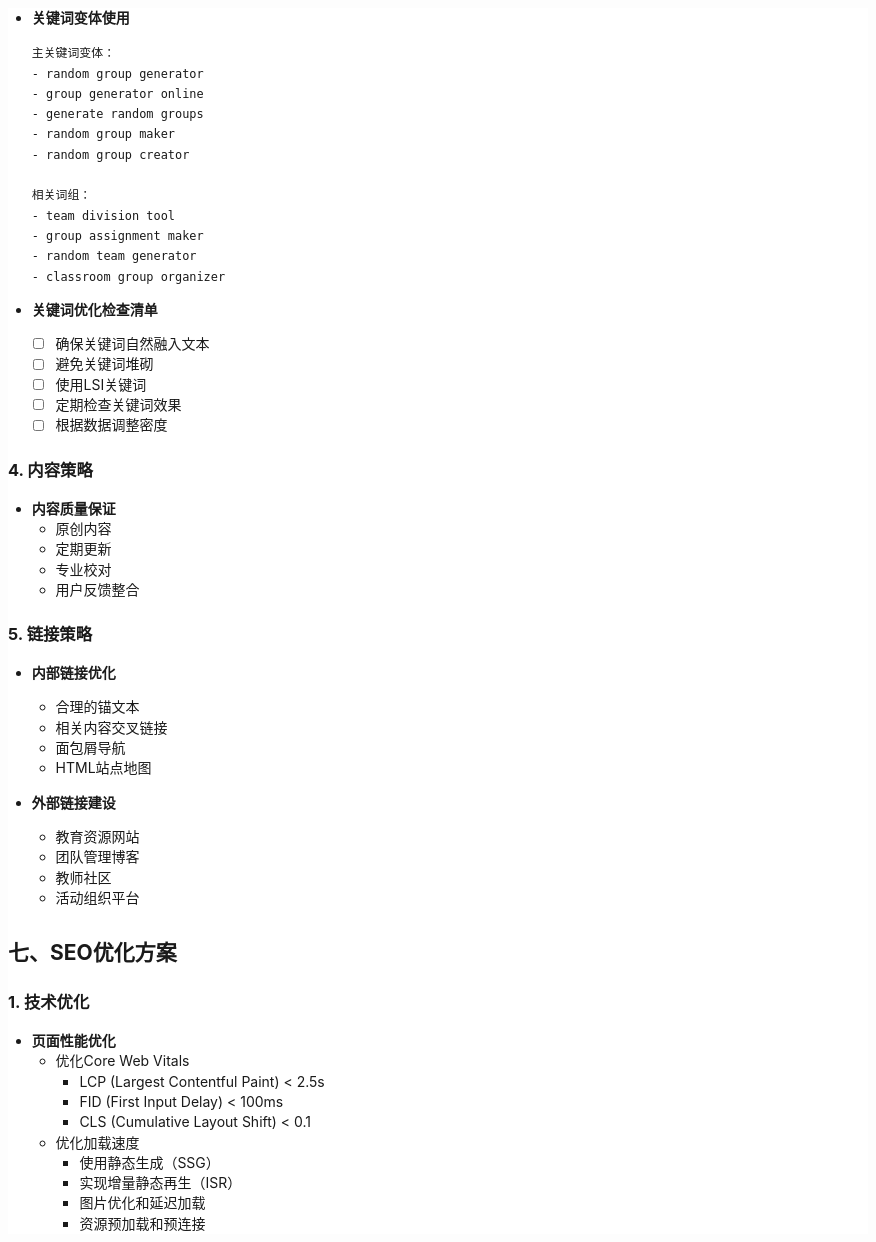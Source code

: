 - **关键词变体使用**
  ```
  主关键词变体：
  - random group generator
  - group generator online
  - generate random groups
  - random group maker
  - random group creator
  
  相关词组：
  - team division tool
  - group assignment maker
  - random team generator
  - classroom group organizer
  ```

- **关键词优化检查清单**
  - [ ] 确保关键词自然融入文本
  - [ ] 避免关键词堆砌
  - [ ] 使用LSI关键词
  - [ ] 定期检查关键词效果
  - [ ] 根据数据调整密度

### 4. 内容策略

- **内容质量保证**
  - 原创内容
  - 定期更新
  - 专业校对
  - 用户反馈整合

### 5. 链接策略

- **内部链接优化**
  - 合理的锚文本
  - 相关内容交叉链接
  - 面包屑导航
  - HTML站点地图

- **外部链接建设**
  - 教育资源网站
  - 团队管理博客
  - 教师社区
  - 活动组织平台

## 七、SEO优化方案

### 1. 技术优化
- **页面性能优化**
  - 优化Core Web Vitals
    - LCP (Largest Contentful Paint) < 2.5s
    - FID (First Input Delay) < 100ms
    - CLS (Cumulative Layout Shift) < 0.1
  - 优化加载速度
    - 使用静态生成（SSG）
    - 实现增量静态再生（ISR）
    - 图片优化和延迟加载
    - 资源预加载和预连接
